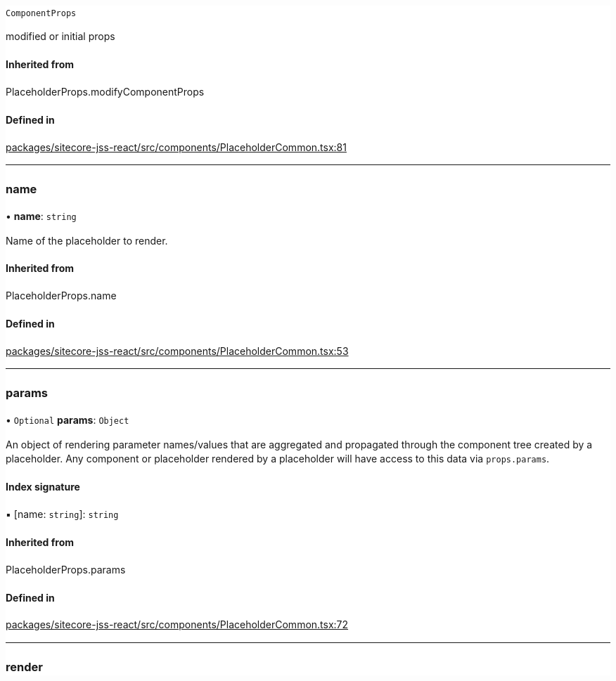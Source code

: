 `ComponentProps`

modified or initial props

#### Inherited from

PlaceholderProps.modifyComponentProps

#### Defined in

[packages/sitecore-jss-react/src/components/PlaceholderCommon.tsx:81](https://github.com/Sitecore/jss/blob/6788e82f0/packages/sitecore-jss-react/src/components/PlaceholderCommon.tsx#L81)

___

### name

• **name**: `string`

Name of the placeholder to render.

#### Inherited from

PlaceholderProps.name

#### Defined in

[packages/sitecore-jss-react/src/components/PlaceholderCommon.tsx:53](https://github.com/Sitecore/jss/blob/6788e82f0/packages/sitecore-jss-react/src/components/PlaceholderCommon.tsx#L53)

___

### params

• `Optional` **params**: `Object`

An object of rendering parameter names/values that are aggregated and propagated through the component tree created by a placeholder.
Any component or placeholder rendered by a placeholder will have access to this data via `props.params`.

#### Index signature

▪ [name: `string`]: `string`

#### Inherited from

PlaceholderProps.params

#### Defined in

[packages/sitecore-jss-react/src/components/PlaceholderCommon.tsx:72](https://github.com/Sitecore/jss/blob/6788e82f0/packages/sitecore-jss-react/src/components/PlaceholderCommon.tsx#L72)

___

### render
